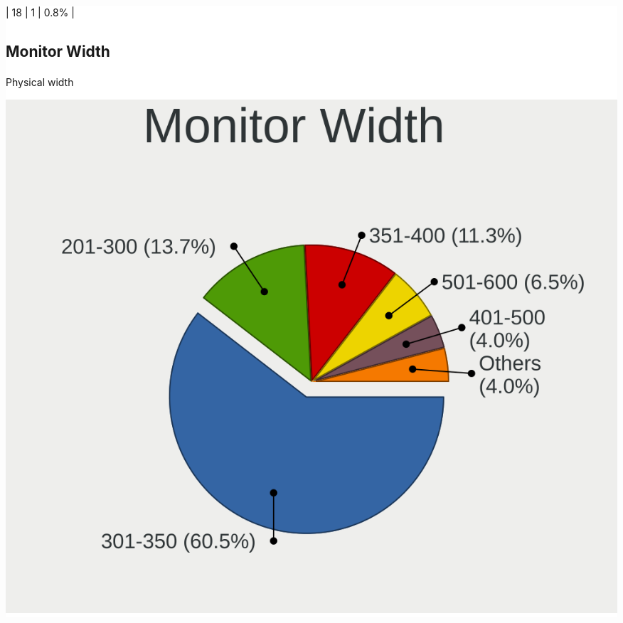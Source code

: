 | 18      | 1         | 0.8%    |

Monitor Width
-------------

Physical width

![Monitor Width](./images/pie_chart/mon_width.svg)
